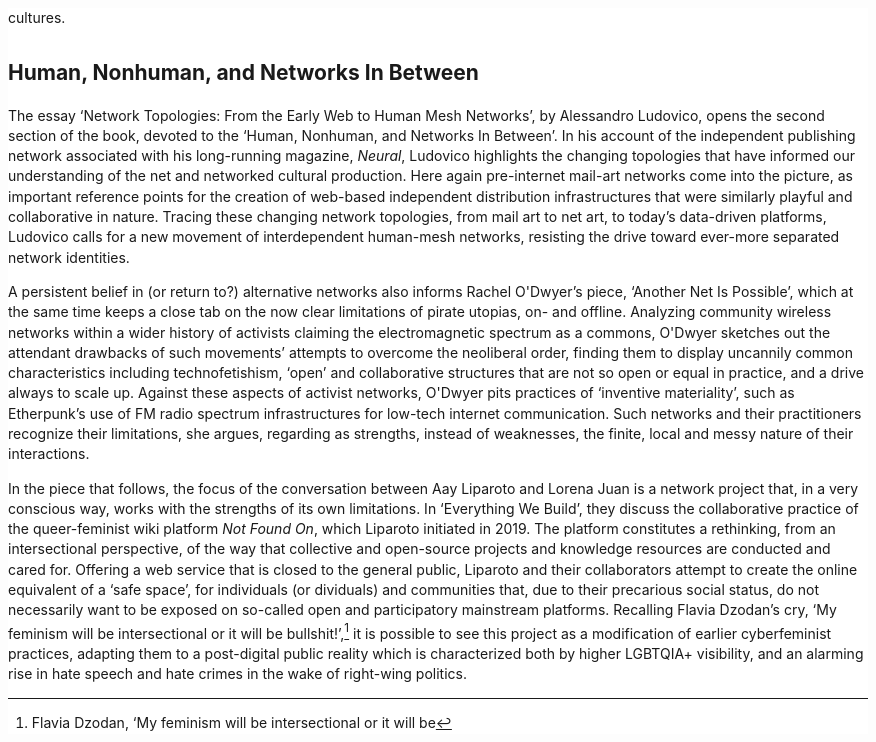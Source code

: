 cultures.

## Human, Nonhuman, and Networks In Between

The essay ‘Network Topologies: From the Early Web to Human Mesh
Networks’, by Alessandro Ludovico, opens the second section of the book,
devoted to the ‘Human, Nonhuman, and Networks In Between’. In his
account of the independent publishing network associated with his
long-running magazine, *Neural*, Ludovico highlights the changing
topologies that have informed our understanding of the net and networked
cultural production. Here again pre-internet mail-art networks come into
the picture, as important reference points for the creation of web-based
independent distribution infrastructures that were similarly playful and
collaborative in nature. Tracing these changing network topologies, from
mail art to net art, to today’s data-driven platforms, Ludovico calls
for a new movement of interdependent human-mesh networks, resisting the
drive toward ever-more separated network identities.

A persistent belief in (or return to?) alternative networks also informs
Rachel O'Dwyer’s piece, ‘Another Net Is Possible’, which at the same
time keeps a close tab on the now clear limitations of pirate utopias,
on- and offline. Analyzing community wireless networks within a wider
history of activists claiming the electromagnetic spectrum as a commons,
O'Dwyer sketches out the attendant drawbacks of such movements’ attempts
to overcome the neoliberal order, finding them to display uncannily
common characteristics including technofetishism, ‘open’ and
collaborative structures that are not so open or equal in practice, and
a drive always to scale up. Against these aspects of activist networks,
O'Dwyer pits practices of ‘inventive materiality’, such as Etherpunk’s
use of FM radio spectrum infrastructures for low-tech internet
communication. Such networks and their practitioners recognize their
limitations, she argues, regarding as strengths, instead of weaknesses,
the finite, local and messy nature of their interactions.

In the piece that follows, the focus of the conversation between Aay
Liparoto and Lorena Juan is a network project that, in a very conscious
way, works with the strengths of its own limitations. In ‘Everything We
Build’, they discuss the collaborative practice of the queer-feminist
wiki platform *Not Found On*, which Liparoto initiated in 2019. The
platform constitutes a rethinking, from an intersectional perspective,
of the way that collective and open-source projects and knowledge
resources are conducted and cared for. Offering a web service that is
closed to the general public, Liparoto and their collaborators attempt to
create the online equivalent of a ‘safe space’, for individuals (or
dividuals) and communities that, due to their precarious social status,
do not necessarily want to be exposed on so-called open and
participatory mainstream platforms. Recalling Flavia Dzodan’s cry, ‘My
feminism will be intersectional or it will be bullshit!’,[^02GansingIntroduction_6] it is
possible to see this project as a modification of earlier cyberfeminist
practices, adapting them to a post-digital public reality which is
characterized both by higher LGBTQIA+ visibility, and an alarming rise
in hate speech and hate crimes in the wake of right-wing politics.


[^02GansingIntroduction_1]: Hito Steyerl, ‘Too Much World: Is the Internet Dead?’, in Julieta
[^02GansingIntroduction_2]: Joel Waldfogel, ‘How Digitization Has Created a Golden Age of
[^02GansingIntroduction_3]: Tero Karppi, ‘CFP: The Ends of Social Media Symposium Nov 15
[^02GansingIntroduction_4]: Georges Brecht and Robert Filliou, *Games at the Cedilla, or the
[^02GansingIntroduction_5]: Lars Bang Larsen, *Networks*, Cambridge, MA: MIT Press, 2014, p.
[^02GansingIntroduction_6]: Flavia Dzodan, ‘My feminism will be intersectional or it will be
[^02GansingIntroduction_7]: Manuel Castells, *The Rise of the Network Society*, Malden, MA:
[^02GansingIntroduction_8]: Friedrich Kittler, *Gramophone, Film, Typewriter*, trans. Geoffrey
[^02GansingIntroduction_9]: Yochai Benkler, *The Wealth of Networks: How Social Production
[^02GansingIntroduction_10]: David Berry, ‘The Poverty of Networks’, *Theory, Culture &
[^02GansingIntroduction_11]: Michael Hardt and Antonio Negri, *Empire*, Cambridge: Harvard
[^02GansingIntroduction_12]: Oliver Nachtwey, *Germany’s Hidden Crisis. Social Decline in the